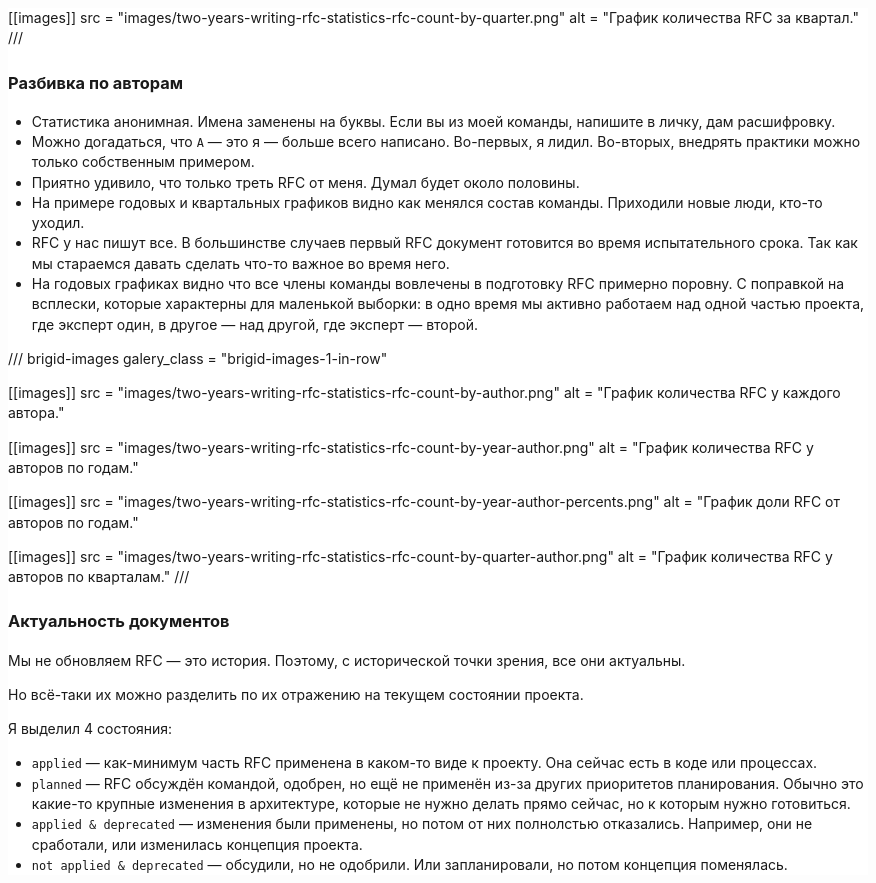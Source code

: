 [[images]]
src = "images/two-years-writing-rfc-statistics-rfc-count-by-quarter.png"
alt = "График количества RFC за квартал."
///

### Разбивка по авторам

- Статистика анонимная. Имена заменены на буквы. Если вы из моей команды, напишите в личку, дам расшифровку.
- Можно догадаться, что `A` — это я — больше всего написано. Во-первых, я лидил. Во-вторых, внедрять практики можно только собственным примером.
- Приятно удивило, что только треть RFC от меня. Думал будет около половины.
- На примере годовых и квартальных графиков видно как менялся состав команды. Приходили новые люди, кто-то уходил.
- RFC у нас пишут все. В большинстве случаев первый RFC документ готовится во время испытательного срока. Так как мы стараемся давать сделать что-то важное во время него.
- На годовых графиках видно что все члены команды вовлечены в подготовку RFC примерно поровну. С поправкой на всплески, которые характерны для маленькой выборки: в одно время мы активно работаем над одной частью проекта, где эксперт один, в другое — над другой, где эксперт — второй.

/// brigid-images
galery_class = "brigid-images-1-in-row"

[[images]]
src = "images/two-years-writing-rfc-statistics-rfc-count-by-author.png"
alt = "График количества RFC у каждого автора."

[[images]]
src = "images/two-years-writing-rfc-statistics-rfc-count-by-year-author.png"
alt = "График количества RFC у авторов по годам."

[[images]]
src = "images/two-years-writing-rfc-statistics-rfc-count-by-year-author-percents.png"
alt = "График доли RFC от авторов по годам."

[[images]]
src = "images/two-years-writing-rfc-statistics-rfc-count-by-quarter-author.png"
alt = "График количества RFC у авторов по кварталам."
///

### Актуальность документов

Мы не обновляем RFC — это история. Поэтому, с исторической точки зрения, все они актуальны.

Но всё-таки их можно разделить по их отражению на текущем состоянии проекта.

Я выделил 4 состояния:

- `applied` — как-минимум часть RFC применена в каком-то виде к проекту. Она сейчас есть в коде или процессах.
- `planned` — RFC обсуждён командой, одобрен, но ещё не применён из-за других приоритетов планирования. Обычно это какие-то крупные изменения в архитектуре, которые не нужно делать прямо сейчас, но к которым нужно готовиться.
- `applied & deprecated` — изменения были применены, но потом от них полнолстью отказались. Например, они не сработали, или изменилась концепция проекта.
- `not applied & deprecated` — обсудили, но не одобрили. Или запланировали, но потом концепция поменялась.
